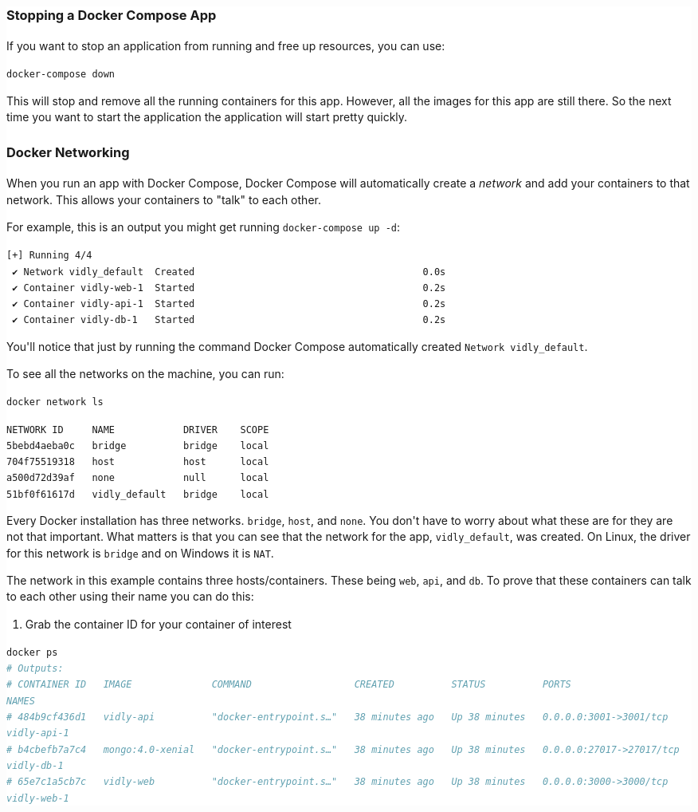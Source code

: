 ### Stopping a Docker Compose App

If you want to stop an application from running and free up resources, you can use:

```bash
docker-compose down
```

This will stop and remove all the running containers for this app. However, all the images for this app are still there. So the next time you want to start the application the application will start pretty quickly.

### Docker Networking

When you run an app with Docker Compose, Docker Compose will automatically create a _network_ and add your containers to that network. This allows your containers to "talk" to each other.

For example, this is an output you might get running `docker-compose up -d`:

```
[+] Running 4/4
 ✔ Network vidly_default  Created                                        0.0s
 ✔ Container vidly-web-1  Started                                        0.2s
 ✔ Container vidly-api-1  Started                                        0.2s
 ✔ Container vidly-db-1   Started                                        0.2s
```

You'll notice that just by running the command Docker Compose automatically created `Network vidly_default`.

To see all the networks on the machine, you can run:

```bash
docker network ls
```

```
NETWORK ID     NAME            DRIVER    SCOPE
5bebd4aeba0c   bridge          bridge    local
704f75519318   host            host      local
a500d72d39af   none            null      local
51bf0f61617d   vidly_default   bridge    local
```

Every Docker installation has three networks. `bridge`, `host`, and `none`. You don't have to worry about what these are for they are not that important. What matters is that you can see that the network for the app, `vidly_default`, was created. On Linux, the driver for this network is `bridge` and on Windows it is `NAT`.

The network in this example contains three hosts/containers. These being `web`, `api`, and `db`. To prove that these containers can talk to each other using their name you can do this:

1. Grab the container ID for your container of interest

```bash
docker ps
# Outputs:
# CONTAINER ID   IMAGE              COMMAND                  CREATED          STATUS          PORTS                      NAMES
# 484b9cf436d1   vidly-api          "docker-entrypoint.s…"   38 minutes ago   Up 38 minutes   0.0.0.0:3001->3001/tcp     vidly-api-1
# b4cbefb7a7c4   mongo:4.0-xenial   "docker-entrypoint.s…"   38 minutes ago   Up 38 minutes   0.0.0.0:27017->27017/tcp   vidly-db-1
# 65e7c1a5cb7c   vidly-web          "docker-entrypoint.s…"   38 minutes ago   Up 38 minutes   0.0.0.0:3000->3000/tcp     vidly-web-1
```
